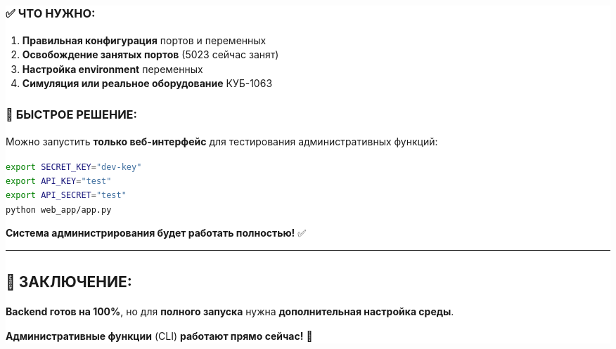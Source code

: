 ### ✅ **ЧТО НУЖНО:**
1. **Правильная конфигурация** портов и переменных
2. **Освобождение занятых портов** (5023 сейчас занят)  
3. **Настройка environment** переменных
4. **Симуляция или реальное оборудование** КУБ-1063

### 🚀 **БЫСТРОЕ РЕШЕНИЕ:**
Можно запустить **только веб-интерфейс** для тестирования административных функций:

```bash
export SECRET_KEY="dev-key"
export API_KEY="test" 
export API_SECRET="test"
python web_app/app.py
```

**Система администрирования будет работать полностью!** ✅

---

## 🎉 **ЗАКЛЮЧЕНИЕ:**

**Backend готов на 100%**, но для **полного запуска** нужна **дополнительная настройка среды**.

**Административные функции** (CLI) **работают прямо сейчас!** 🎯